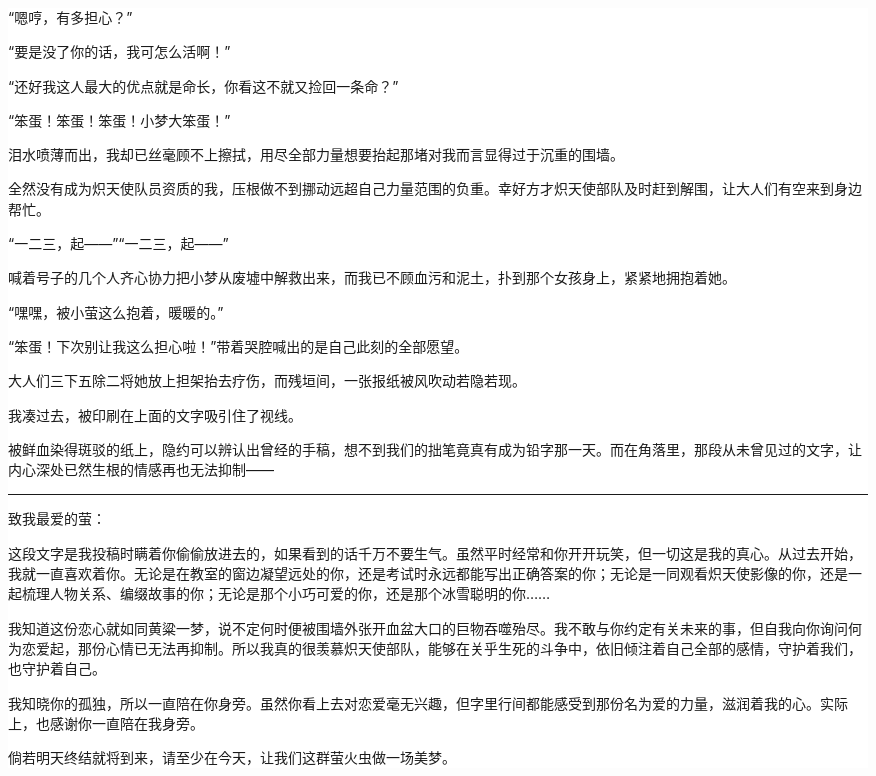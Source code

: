“嗯哼，有多担心？”

“要是没了你的话，我可怎么活啊！”

“还好我这人最大的优点就是命长，你看这不就又捡回一条命？”

“笨蛋！笨蛋！笨蛋！小梦大笨蛋！”

泪水喷薄而出，我却已丝毫顾不上擦拭，用尽全部力量想要抬起那堵对我而言显得过于沉重的围墙。

全然没有成为炽天使队员资质的我，压根做不到挪动远超自己力量范围的负重。幸好方才炽天使部队及时赶到解围，让大人们有空来到身边帮忙。

“一二三，起——”“一二三，起——”

喊着号子的几个人齐心协力把小梦从废墟中解救出来，而我已不顾血污和泥土，扑到那个女孩身上，紧紧地拥抱着她。

“嘿嘿，被小萤这么抱着，暖暖的。”

“笨蛋！下次别让我这么担心啦！”带着哭腔喊出的是自己此刻的全部愿望。

大人们三下五除二将她放上担架抬去疗伤，而残垣间，一张报纸被风吹动若隐若现。

我凑过去，被印刷在上面的文字吸引住了视线。

被鲜血染得斑驳的纸上，隐约可以辨认出曾经的手稿，想不到我们的拙笔竟真有成为铅字那一天。而在角落里，那段从未曾见过的文字，让内心深处已然生根的情感再也无法抑制——

---

致我最爱的萤：

这段文字是我投稿时瞒着你偷偷放进去的，如果看到的话千万不要生气。虽然平时经常和你开开玩笑，但一切这是我的真心。从过去开始，我就一直喜欢着你。无论是在教室的窗边凝望远处的你，还是考试时永远都能写出正确答案的你；无论是一同观看炽天使影像的你，还是一起梳理人物关系、编缀故事的你；无论是那个小巧可爱的你，还是那个冰雪聪明的你……

我知道这份恋心就如同黄粱一梦，说不定何时便被围墙外张开血盆大口的巨物吞噬殆尽。我不敢与你约定有关未来的事，但自我向你询问何为恋爱起，那份心情已无法再抑制。所以我真的很羡慕炽天使部队，能够在关乎生死的斗争中，依旧倾注着自己全部的感情，守护着我们，也守护着自己。

我知晓你的孤独，所以一直陪在你身旁。虽然你看上去对恋爱毫无兴趣，但字里行间都能感受到那份名为爱的力量，滋润着我的心。实际上，也感谢你一直陪在我身旁。

倘若明天终结就将到来，请至少在今天，让我们这群萤火虫做一场美梦。